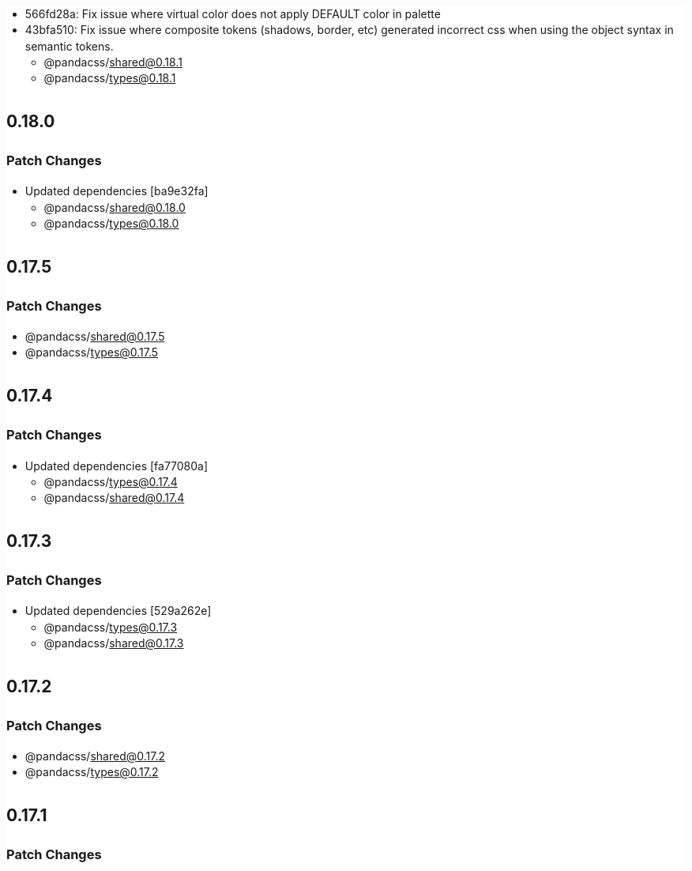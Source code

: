 - 566fd28a: Fix issue where virtual color does not apply DEFAULT color in palette
- 43bfa510: Fix issue where composite tokens (shadows, border, etc) generated incorrect css when using the object syntax
  in semantic tokens.
  - @pandacss/shared@0.18.1
  - @pandacss/types@0.18.1

## 0.18.0

### Patch Changes

- Updated dependencies [ba9e32fa]
  - @pandacss/shared@0.18.0
  - @pandacss/types@0.18.0

## 0.17.5

### Patch Changes

- @pandacss/shared@0.17.5
- @pandacss/types@0.17.5

## 0.17.4

### Patch Changes

- Updated dependencies [fa77080a]
  - @pandacss/types@0.17.4
  - @pandacss/shared@0.17.4

## 0.17.3

### Patch Changes

- Updated dependencies [529a262e]
  - @pandacss/types@0.17.3
  - @pandacss/shared@0.17.3

## 0.17.2

### Patch Changes

- @pandacss/shared@0.17.2
- @pandacss/types@0.17.2

## 0.17.1

### Patch Changes
